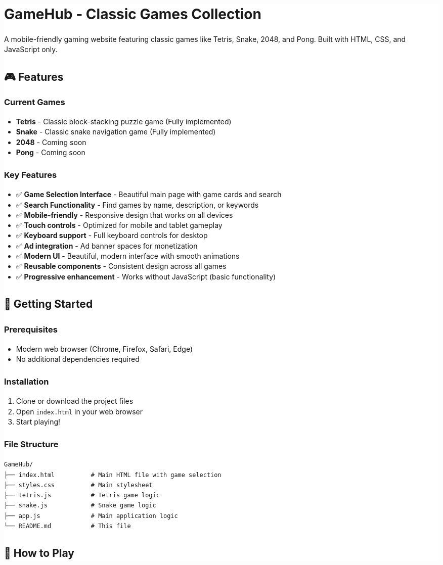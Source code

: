 # GameHub - Classic Games Collection

A mobile-friendly gaming website featuring classic games like Tetris, Snake, 2048, and Pong. Built with HTML, CSS, and JavaScript only.

## 🎮 Features

### Current Games
- **Tetris** - Classic block-stacking puzzle game (Fully implemented)
- **Snake** - Classic snake navigation game (Fully implemented)
- **2048** - Coming soon  
- **Pong** - Coming soon

### Key Features
- ✅ **Game Selection Interface** - Beautiful main page with game cards and search
- ✅ **Search Functionality** - Find games by name, description, or keywords
- ✅ **Mobile-friendly** - Responsive design that works on all devices
- ✅ **Touch controls** - Optimized for mobile and tablet gameplay
- ✅ **Keyboard support** - Full keyboard controls for desktop
- ✅ **Ad integration** - Ad banner spaces for monetization
- ✅ **Modern UI** - Beautiful, modern interface with smooth animations
- ✅ **Reusable components** - Consistent design across all games
- ✅ **Progressive enhancement** - Works without JavaScript (basic functionality)

## 🚀 Getting Started

### Prerequisites
- Modern web browser (Chrome, Firefox, Safari, Edge)
- No additional dependencies required

### Installation
1. Clone or download the project files
2. Open `index.html` in your web browser
3. Start playing!

### File Structure
```
GameHub/
├── index.html          # Main HTML file with game selection
├── styles.css          # Main stylesheet
├── tetris.js           # Tetris game logic
├── snake.js            # Snake game logic
├── app.js              # Main application logic
└── README.md           # This file
```

## 🎯 How to Play
